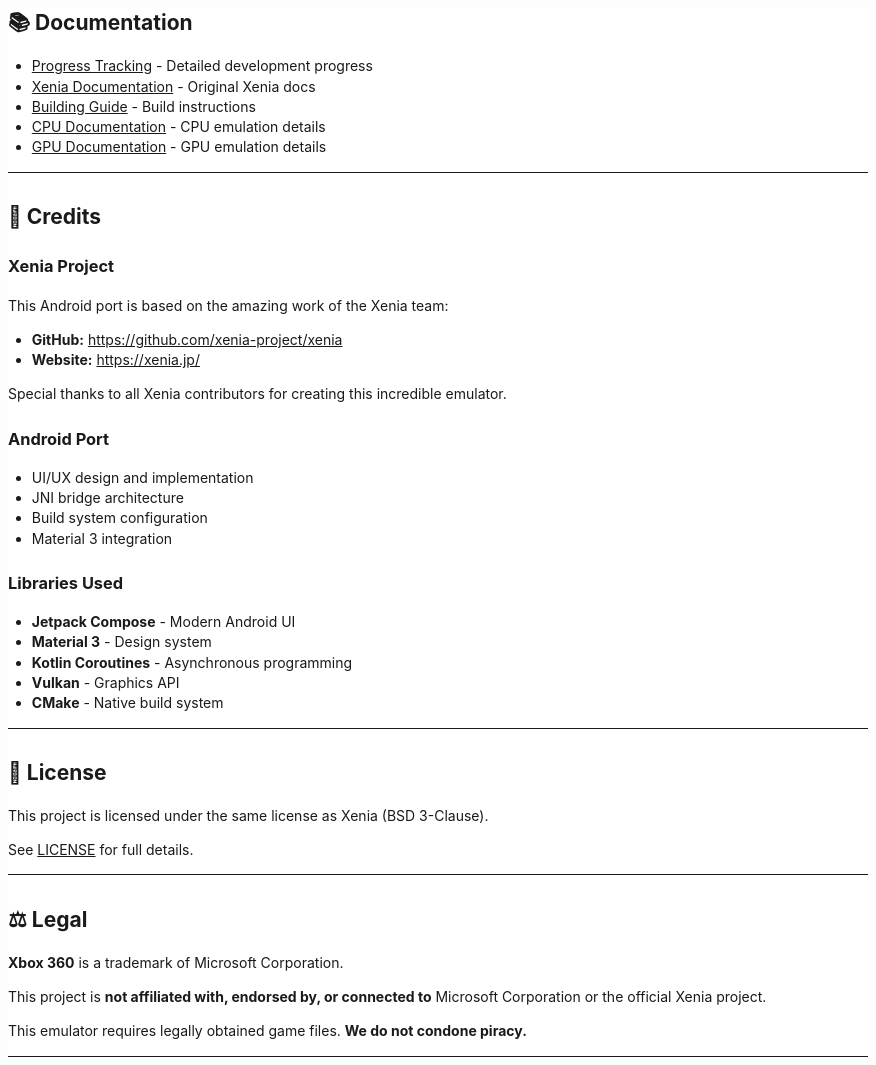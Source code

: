 
## 📚 Documentation

- [Progress Tracking](PROGRESS.md) - Detailed development progress
- [Xenia Documentation](docs/) - Original Xenia docs
- [Building Guide](docs/building.md) - Build instructions
- [CPU Documentation](docs/cpu.md) - CPU emulation details
- [GPU Documentation](docs/gpu.md) - GPU emulation details

---

## 🙏 Credits

### Xenia Project
This Android port is based on the amazing work of the Xenia team:
- **GitHub:** https://github.com/xenia-project/xenia
- **Website:** https://xenia.jp/

Special thanks to all Xenia contributors for creating this incredible emulator.

### Android Port
- UI/UX design and implementation
- JNI bridge architecture
- Build system configuration
- Material 3 integration

### Libraries Used
- **Jetpack Compose** - Modern Android UI
- **Material 3** - Design system
- **Kotlin Coroutines** - Asynchronous programming
- **Vulkan** - Graphics API
- **CMake** - Native build system

---

## 📄 License

This project is licensed under the same license as Xenia (BSD 3-Clause).

See [LICENSE](LICENSE) for full details.

---

## ⚖️ Legal

**Xbox 360** is a trademark of Microsoft Corporation.

This project is **not affiliated with, endorsed by, or connected to** Microsoft Corporation or the official Xenia project.

This emulator requires legally obtained game files. **We do not condone piracy.**

---